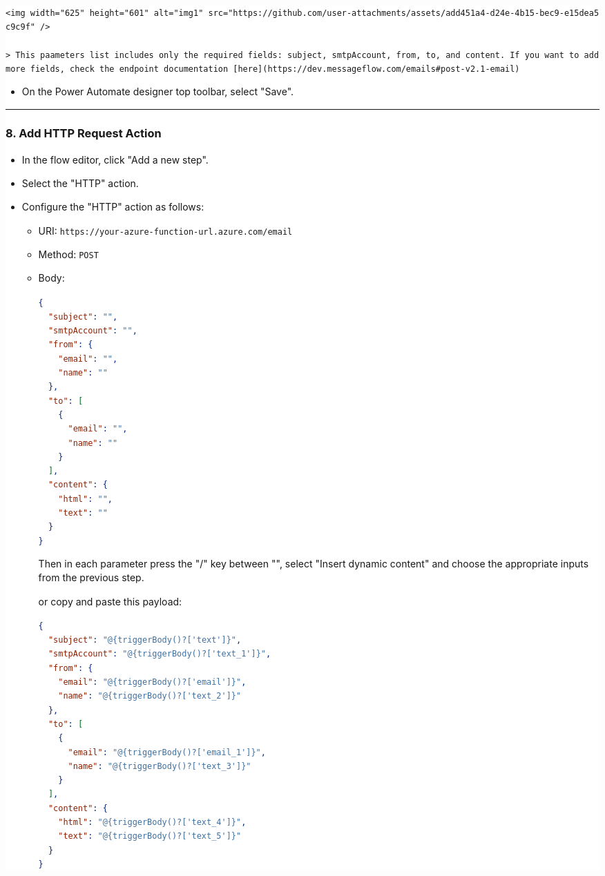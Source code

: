     <img width="625" height="601" alt="img1" src="https://github.com/user-attachments/assets/add451a4-d24e-4b15-bec9-e15dea5c9c9f" />

    > This paameters list includes only the required fields: subject, smtpAccount, from, to, and content. If you want to add more fields, check the endpoint documentation [here](https://dev.messageflow.com/emails#post-v2.1-email)

- On the Power Automate designer top toolbar, select "Save".

---

### 8. Add HTTP Request Action

- In the flow editor, click "Add a new step".
- Select the "HTTP" action.
- Configure the "HTTP" action as follows:

  - URI: `https://your-azure-function-url.azure.com/email`
  - Method: `POST`
  - Body:

    ```json
    {
      "subject": "",
      "smtpAccount": "",
      "from": {
        "email": "",
        "name": ""
      },
      "to": [
        {
          "email": "",
          "name": ""
        }
      ],
      "content": {
        "html": "",
        "text": ""
      }
    }
    ```

    Then in each parameter press the "/" key between "", select "Insert dynamic content" and choose the appropriate inputs from the previous step.

    or copy and paste this payload:

    ```json
    {
      "subject": "@{triggerBody()?['text']}",
      "smtpAccount": "@{triggerBody()?['text_1']}",
      "from": {
        "email": "@{triggerBody()?['email']}",
        "name": "@{triggerBody()?['text_2']}"
      },
      "to": [
        {
          "email": "@{triggerBody()?['email_1']}",
          "name": "@{triggerBody()?['text_3']}"
        }
      ],
      "content": {
        "html": "@{triggerBody()?['text_4']}",
        "text": "@{triggerBody()?['text_5']}"
      }
    }
    ```
